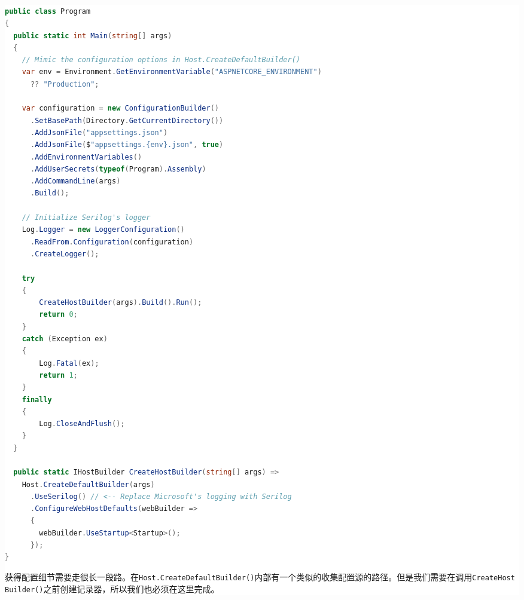 ```cs
public class Program
{
  public static int Main(string[] args)
  {
    // Mimic the configuration options in Host.CreateDefaultBuilder()
    var env = Environment.GetEnvironmentVariable("ASPNETCORE_ENVIRONMENT")
      ?? "Production";

    var configuration = new ConfigurationBuilder()
      .SetBasePath(Directory.GetCurrentDirectory())
      .AddJsonFile("appsettings.json")
      .AddJsonFile($"appsettings.{env}.json", true)
      .AddEnvironmentVariables()
      .AddUserSecrets(typeof(Program).Assembly)
      .AddCommandLine(args)
      .Build();

    // Initialize Serilog's logger
    Log.Logger = new LoggerConfiguration()
      .ReadFrom.Configuration(configuration)
      .CreateLogger();

    try
    {
        CreateHostBuilder(args).Build().Run();
        return 0;
    }
    catch (Exception ex)
    {
        Log.Fatal(ex);
        return 1;
    }
    finally
    {
        Log.CloseAndFlush();
    }
  }

  public static IHostBuilder CreateHostBuilder(string[] args) =>
    Host.CreateDefaultBuilder(args)
      .UseSerilog() // <-- Replace Microsoft's logging with Serilog
      .ConfigureWebHostDefaults(webBuilder =>
      {
        webBuilder.UseStartup<Startup>();
      });
}

```

获得配置细节需要走很长一段路。在`Host.CreateDefaultBuilder()`内部有一个类似的收集配置源的路径。但是我们需要在调用`CreateHostBuilder()`之前创建记录器，所以我们也必须在这里完成。
